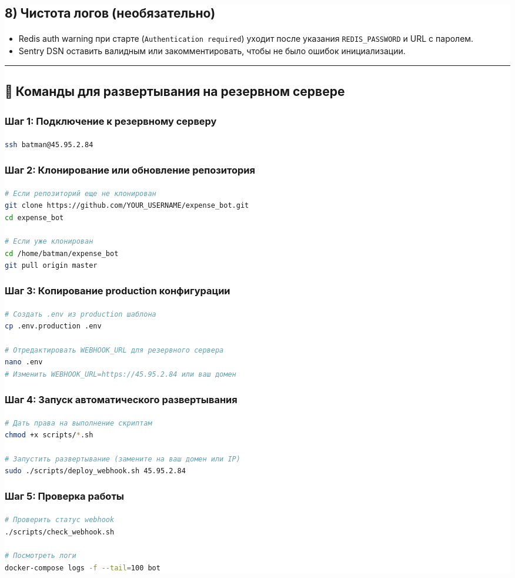 ## 8) Чистота логов (необязательно)

- Redis auth warning при старте (`Authentication required`) уходит после указания `REDIS_PASSWORD` и URL с паролем.
- Sentry DSN оставить валидным или закомментировать, чтобы не было ошибок инициализации.

---

## 🚀 Команды для развертывания на резервном сервере

### Шаг 1: Подключение к резервному серверу
```bash
ssh batman@45.95.2.84
```

### Шаг 2: Клонирование или обновление репозитория
```bash
# Если репозиторий еще не клонирован
git clone https://github.com/YOUR_USERNAME/expense_bot.git
cd expense_bot

# Если уже клонирован
cd /home/batman/expense_bot
git pull origin master
```

### Шаг 3: Копирование production конфигурации
```bash
# Создать .env из production шаблона
cp .env.production .env

# Отредактировать WEBHOOK_URL для резервного сервера
nano .env
# Изменить WEBHOOK_URL=https://45.95.2.84 или ваш домен
```

### Шаг 4: Запуск автоматического развертывания
```bash
# Дать права на выполнение скриптам
chmod +x scripts/*.sh

# Запустить развертывание (замените на ваш домен или IP)
sudo ./scripts/deploy_webhook.sh 45.95.2.84
```

### Шаг 5: Проверка работы
```bash
# Проверить статус webhook
./scripts/check_webhook.sh

# Посмотреть логи
docker-compose logs -f --tail=100 bot
```
